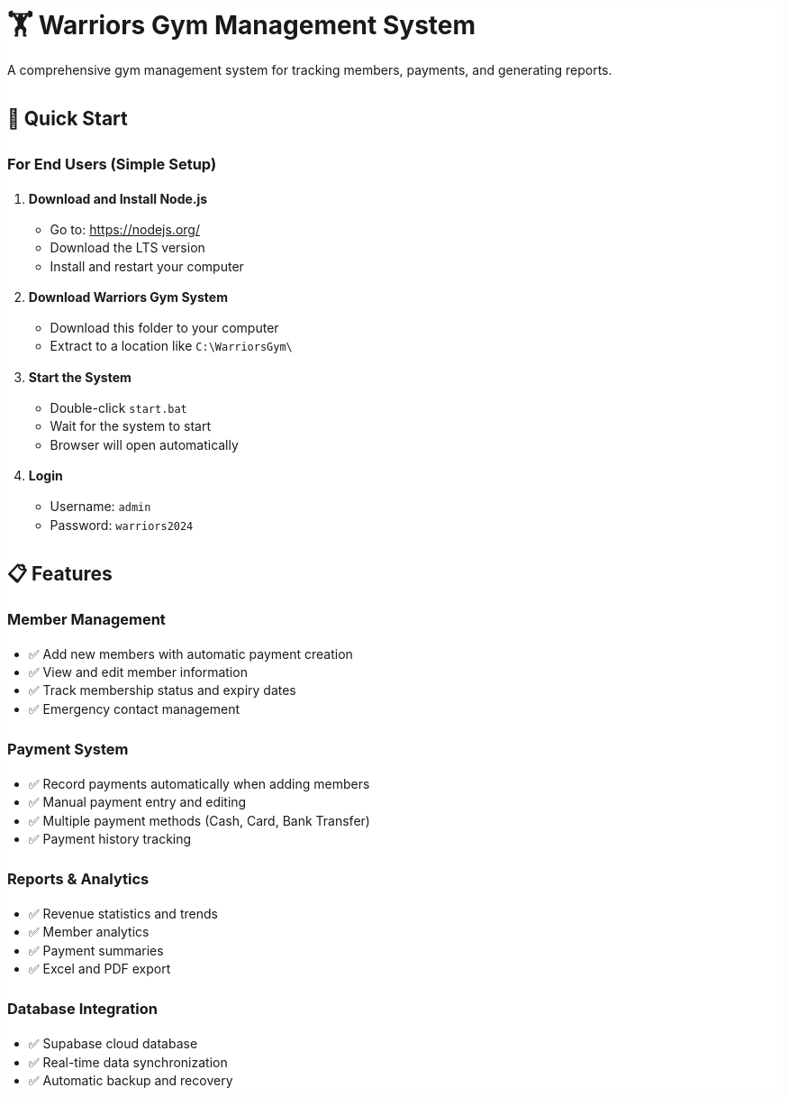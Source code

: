 # 🏋️ Warriors Gym Management System

A comprehensive gym management system for tracking members, payments, and generating reports.

## 🚀 Quick Start

### For End Users (Simple Setup)

1. **Download and Install Node.js**
   - Go to: https://nodejs.org/
   - Download the LTS version
   - Install and restart your computer

2. **Download Warriors Gym System**
   - Download this folder to your computer
   - Extract to a location like `C:\WarriorsGym\`

3. **Start the System**
   - Double-click `start.bat`
   - Wait for the system to start
   - Browser will open automatically

4. **Login**
   - Username: `admin`
   - Password: `warriors2024`

## 📋 Features

### Member Management
- ✅ Add new members with automatic payment creation
- ✅ View and edit member information
- ✅ Track membership status and expiry dates
- ✅ Emergency contact management

### Payment System
- ✅ Record payments automatically when adding members
- ✅ Manual payment entry and editing
- ✅ Multiple payment methods (Cash, Card, Bank Transfer)
- ✅ Payment history tracking

### Reports & Analytics
- ✅ Revenue statistics and trends
- ✅ Member analytics
- ✅ Payment summaries
- ✅ Excel and PDF export

### Database Integration
- ✅ Supabase cloud database
- ✅ Real-time data synchronization
- ✅ Automatic backup and recovery
